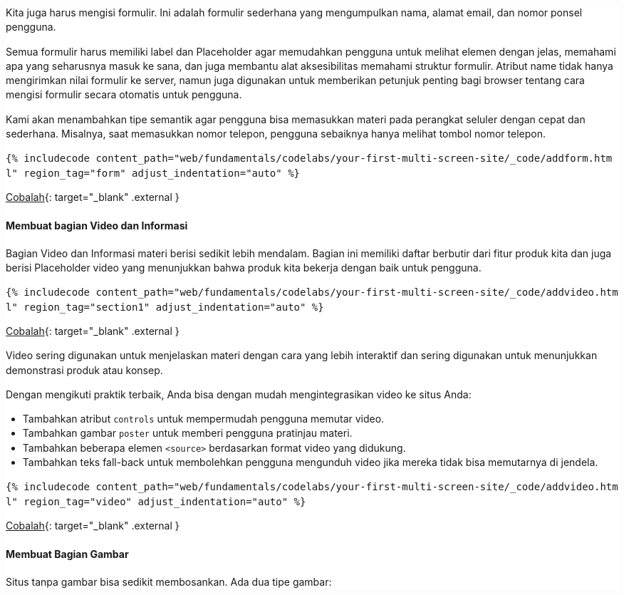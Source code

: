 Kita juga harus mengisi formulir. Ini adalah formulir sederhana yang mengumpulkan nama, alamat email, dan nomor ponsel pengguna.

Semua formulir harus memiliki label dan Placeholder agar memudahkan pengguna untuk melihat elemen dengan jelas, memahami apa yang seharusnya masuk ke sana, dan juga membantu alat aksesibilitas memahami struktur formulir. Atribut name tidak hanya mengirimkan nilai formulir ke server, namun juga digunakan untuk memberikan petunjuk penting bagi browser tentang cara mengisi formulir secara otomatis untuk pengguna.

Kami akan menambahkan tipe semantik agar pengguna bisa memasukkan materi pada perangkat seluler dengan cepat dan sederhana. Misalnya, saat memasukkan nomor telepon, pengguna sebaiknya hanya melihat tombol nomor telepon.

<pre class="prettyprint">
{% includecode content_path="web/fundamentals/codelabs/your-first-multi-screen-site/_code/addform.html" region_tag="form" adjust_indentation="auto" %}
</pre>

[Cobalah](https://googlesamples.github.io/web-fundamentals/fundamentals/getting-started/your-first-multi-screen-site/addform.html){: target="_blank" .external }

#### Membuat bagian Video dan Informasi

Bagian Video dan Informasi materi berisi sedikit lebih mendalam. Bagian ini memiliki daftar berbutir dari fitur produk kita dan juga berisi Placeholder video yang menunjukkan bahwa produk kita bekerja dengan baik untuk pengguna.

<pre class="prettyprint">
{% includecode content_path="web/fundamentals/codelabs/your-first-multi-screen-site/_code/addvideo.html" region_tag="section1" adjust_indentation="auto" %}
</pre>

[Cobalah](https://googlesamples.github.io/web-fundamentals/fundamentals/getting-started/your-first-multi-screen-site/addvideo.html){: target="_blank" .external }

Video sering digunakan untuk menjelaskan materi dengan cara yang lebih interaktif dan sering digunakan untuk menunjukkan demonstrasi produk atau konsep.

Dengan mengikuti praktik terbaik, Anda bisa dengan mudah mengintegrasikan video ke situs Anda:

* Tambahkan atribut `controls` untuk mempermudah pengguna memutar video.
* Tambahkan gambar `poster` untuk memberi pengguna pratinjau materi.
* Tambahkan beberapa elemen `<source>` berdasarkan format video yang didukung.
* Tambahkan teks fall-back untuk membolehkan pengguna mengunduh video jika mereka tidak bisa memutarnya di jendela.

<pre class="prettyprint">
{% includecode content_path="web/fundamentals/codelabs/your-first-multi-screen-site/_code/addvideo.html" region_tag="video" adjust_indentation="auto" %}
</pre>

[Cobalah](https://googlesamples.github.io/web-fundamentals/fundamentals/getting-started/your-first-multi-screen-site/addvideo.html){: target="_blank" .external }

#### Membuat Bagian Gambar

Situs tanpa gambar bisa sedikit membosankan. Ada dua tipe gambar:
